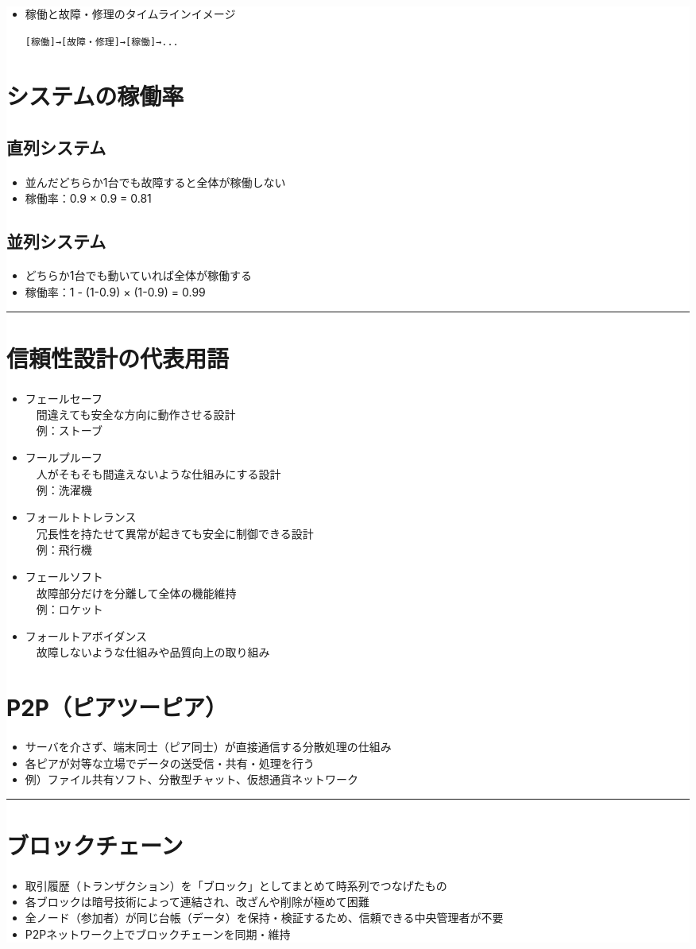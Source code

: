 - 稼働と故障・修理のタイムラインイメージ
  ```
  [稼働]→[故障・修理]→[稼働]→...
  ```

# システムの稼働率

## 直列システム
- 並んだどちらか1台でも故障すると全体が稼働しない
- 稼働率：0.9 × 0.9 = 0.81

## 並列システム
- どちらか1台でも動いていれば全体が稼働する
- 稼働率：1 - (1-0.9) × (1-0.9) = 0.99

***

# 信頼性設計の代表用語

- フェールセーフ  
　間違えても安全な方向に動作させる設計  
　例：ストーブ

- フールプルーフ  
　人がそもそも間違えないような仕組みにする設計  
　例：洗濯機

- フォールトトレランス  
　冗長性を持たせて異常が起きても安全に制御できる設計  
　例：飛行機

- フェールソフト  
　故障部分だけを分離して全体の機能維持  
　例：ロケット

- フォールトアボイダンス  
　故障しないような仕組みや品質向上の取り組み

# P2P（ピアツーピア）

- サーバを介さず、端末同士（ピア同士）が直接通信する分散処理の仕組み
- 各ピアが対等な立場でデータの送受信・共有・処理を行う
- 例）ファイル共有ソフト、分散型チャット、仮想通貨ネットワーク

***

# ブロックチェーン

- 取引履歴（トランザクション）を「ブロック」としてまとめて時系列でつなげたもの
- 各ブロックは暗号技術によって連結され、改ざんや削除が極めて困難
- 全ノード（参加者）が同じ台帳（データ）を保持・検証するため、信頼できる中央管理者が不要
- P2Pネットワーク上でブロックチェーンを同期・維持
